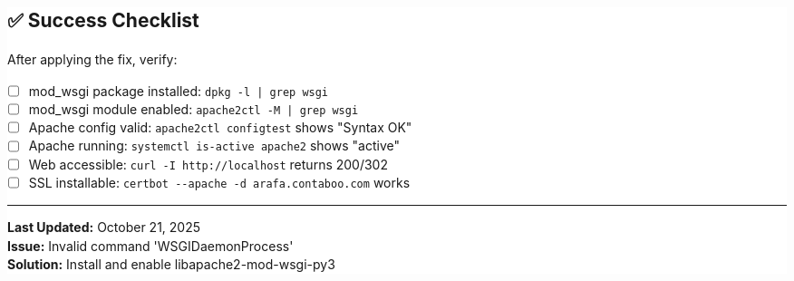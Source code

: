 
## ✅ Success Checklist

After applying the fix, verify:

- [ ] mod_wsgi package installed: `dpkg -l | grep wsgi`
- [ ] mod_wsgi module enabled: `apache2ctl -M | grep wsgi`
- [ ] Apache config valid: `apache2ctl configtest` shows "Syntax OK"
- [ ] Apache running: `systemctl is-active apache2` shows "active"
- [ ] Web accessible: `curl -I http://localhost` returns 200/302
- [ ] SSL installable: `certbot --apache -d arafa.contaboo.com` works

---

**Last Updated:** October 21, 2025  
**Issue:** Invalid command 'WSGIDaemonProcess'  
**Solution:** Install and enable libapache2-mod-wsgi-py3
